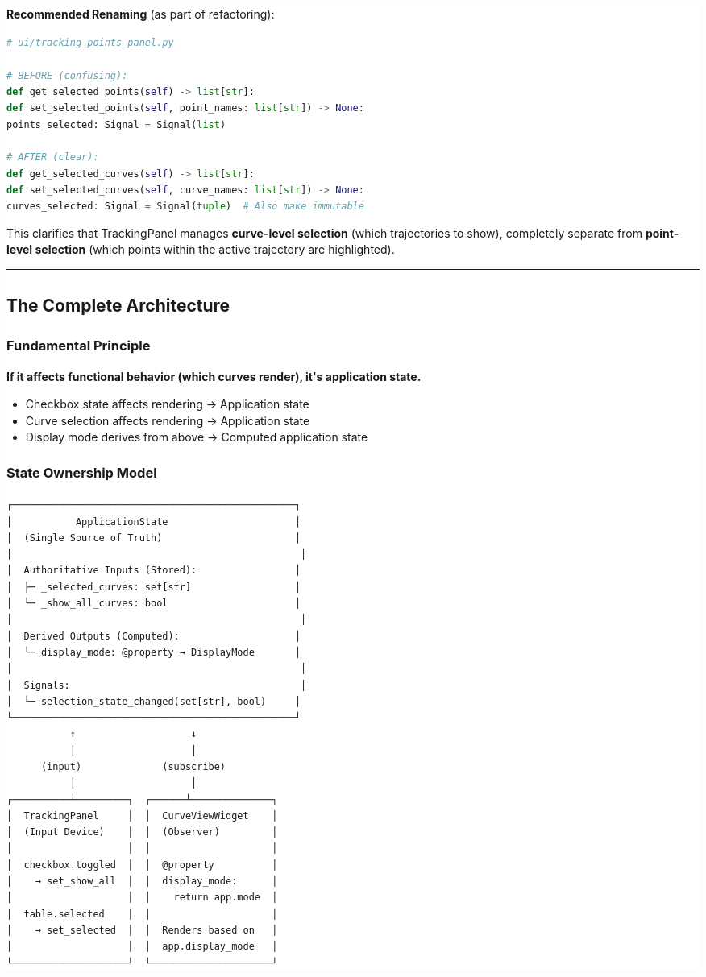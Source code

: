 **Recommended Renaming** (as part of refactoring):
```python
# ui/tracking_points_panel.py

# BEFORE (confusing):
def get_selected_points(self) -> list[str]:
def set_selected_points(self, point_names: list[str]) -> None:
points_selected: Signal = Signal(list)

# AFTER (clear):
def get_selected_curves(self) -> list[str]:
def set_selected_curves(self, curve_names: list[str]) -> None:
curves_selected: Signal = Signal(tuple)  # Also make immutable
```

This clarifies that TrackingPanel manages **curve-level selection** (which trajectories to show), completely separate from **point-level selection** (which points within the active trajectory are highlighted).

---

## The Complete Architecture

### Fundamental Principle

**If it affects functional behavior (which curves render), it's application state.**

- Checkbox state affects rendering → Application state
- Curve selection affects rendering → Application state
- Display mode derives from above → Computed application state

### State Ownership Model

```
┌─────────────────────────────────────────────────┐
│           ApplicationState                      │
│  (Single Source of Truth)                       │
│                                                  │
│  Authoritative Inputs (Stored):                 │
│  ├─ _selected_curves: set[str]                  │
│  └─ _show_all_curves: bool                      │
│                                                  │
│  Derived Outputs (Computed):                    │
│  └─ display_mode: @property → DisplayMode       │
│                                                  │
│  Signals:                                        │
│  └─ selection_state_changed(set[str], bool)     │
└─────────────────────────────────────────────────┘
           ↑                    ↓
           │                    │
      (input)              (subscribe)
           │                    │
┌──────────┴─────────┐  ┌──────┴──────────────┐
│  TrackingPanel     │  │  CurveViewWidget    │
│  (Input Device)    │  │  (Observer)         │
│                    │  │                     │
│  checkbox.toggled  │  │  @property          │
│    → set_show_all  │  │  display_mode:      │
│                    │  │    return app.mode  │
│  table.selected    │  │                     │
│    → set_selected  │  │  Renders based on   │
│                    │  │  app.display_mode   │
└────────────────────┘  └─────────────────────┘
```

